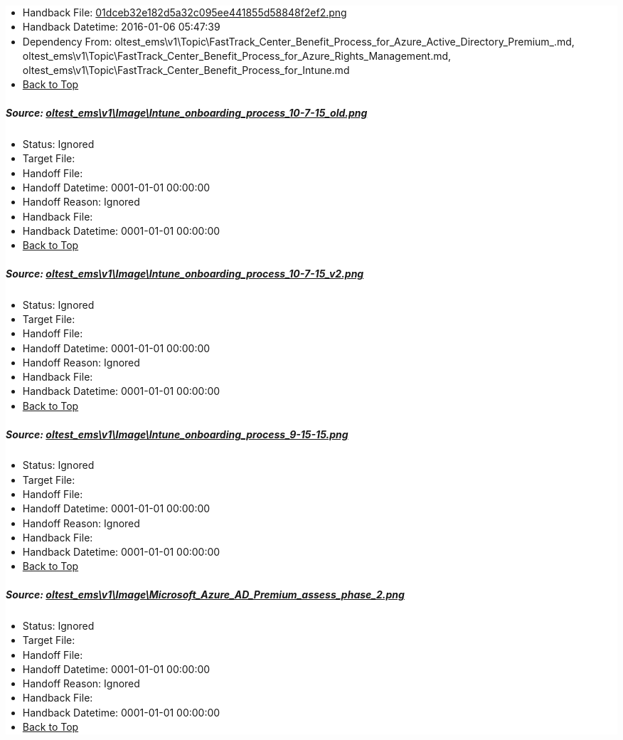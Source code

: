 * Handback File: [01dceb32e182d5a32c095ee441855d58848f2ef2.png](https://github.com/OpenLocalizationTestOrg/olhandback/blob/d9b88c5f0900a39a7a73a86fe3b54557e4bd09bb/ol-handback/kimizhu/oltest_ems.zh-cn/master/01dceb32e182d5a32c095ee441855d58848f2ef2.png)
* Handback Datetime: 2016-01-06 05:47:39
* Dependency From: oltest_ems\v1\Topic\FastTrack_Center_Benefit_Process_for_Azure_Active_Directory_Premium_.md, oltest_ems\v1\Topic\FastTrack_Center_Benefit_Process_for_Azure_Rights_Management.md, oltest_ems\v1\Topic\FastTrack_Center_Benefit_Process_for_Intune.md
* [Back to Top](#report-top)

##### <a name='cff679acaea06114e77da7e149b6810504c43b0d18'></a> Source: [oltest_ems\v1\Image\Intune_onboarding_process_10-7-15_old.png](https://github.com/kimizhu/oltest_ems/blob/50da4159c4f65ff74e864fcd33fa18da6456deb7/oltest_ems/v1/Image/Intune_onboarding_process_10-7-15_old.png)
* Status: Ignored
* Target File: 
* Handoff File: 
* Handoff Datetime: 0001-01-01 00:00:00
* Handoff Reason: Ignored
* Handback File: 
* Handback Datetime: 0001-01-01 00:00:00
* [Back to Top](#report-top)

##### <a name='b884f9b50170025979216b2a434540566414442a19'></a> Source: [oltest_ems\v1\Image\Intune_onboarding_process_10-7-15_v2.png](https://github.com/kimizhu/oltest_ems/blob/50da4159c4f65ff74e864fcd33fa18da6456deb7/oltest_ems/v1/Image/Intune_onboarding_process_10-7-15_v2.png)
* Status: Ignored
* Target File: 
* Handoff File: 
* Handoff Datetime: 0001-01-01 00:00:00
* Handoff Reason: Ignored
* Handback File: 
* Handback Datetime: 0001-01-01 00:00:00
* [Back to Top](#report-top)

##### <a name='b05f0f8dc9624d145b8b9bce226458a437fc105920'></a> Source: [oltest_ems\v1\Image\Intune_onboarding_process_9-15-15.png](https://github.com/kimizhu/oltest_ems/blob/50da4159c4f65ff74e864fcd33fa18da6456deb7/oltest_ems/v1/Image/Intune_onboarding_process_9-15-15.png)
* Status: Ignored
* Target File: 
* Handoff File: 
* Handoff Datetime: 0001-01-01 00:00:00
* Handoff Reason: Ignored
* Handback File: 
* Handback Datetime: 0001-01-01 00:00:00
* [Back to Top](#report-top)

##### <a name='a056561c587322cb30eceefdb1352f3e572ad8be21'></a> Source: [oltest_ems\v1\Image\Microsoft_Azure_AD_Premium_assess_phase_2.png](https://github.com/kimizhu/oltest_ems/blob/50da4159c4f65ff74e864fcd33fa18da6456deb7/oltest_ems/v1/Image/Microsoft_Azure_AD_Premium_assess_phase_2.png)
* Status: Ignored
* Target File: 
* Handoff File: 
* Handoff Datetime: 0001-01-01 00:00:00
* Handoff Reason: Ignored
* Handback File: 
* Handback Datetime: 0001-01-01 00:00:00
* [Back to Top](#report-top)
